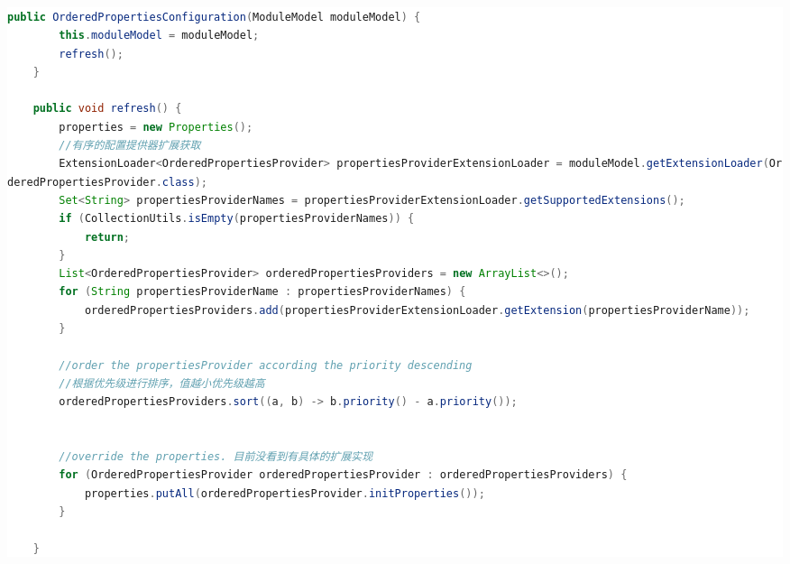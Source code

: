 ```java
public OrderedPropertiesConfiguration(ModuleModel moduleModel) {
        this.moduleModel = moduleModel;
        refresh();
    }

    public void refresh() {
        properties = new Properties();
        //有序的配置提供器扩展获取
        ExtensionLoader<OrderedPropertiesProvider> propertiesProviderExtensionLoader = moduleModel.getExtensionLoader(OrderedPropertiesProvider.class);
        Set<String> propertiesProviderNames = propertiesProviderExtensionLoader.getSupportedExtensions();
        if (CollectionUtils.isEmpty(propertiesProviderNames)) {
            return;
        }
        List<OrderedPropertiesProvider> orderedPropertiesProviders = new ArrayList<>();
        for (String propertiesProviderName : propertiesProviderNames) {
            orderedPropertiesProviders.add(propertiesProviderExtensionLoader.getExtension(propertiesProviderName));
        }

        //order the propertiesProvider according the priority descending
        //根据优先级进行排序，值越小优先级越高
        orderedPropertiesProviders.sort((a, b) -> b.priority() - a.priority());


        //override the properties. 目前没看到有具体的扩展实现
        for (OrderedPropertiesProvider orderedPropertiesProvider : orderedPropertiesProviders) {
            properties.putAll(orderedPropertiesProvider.initProperties());
        }

    }
```

 
 
